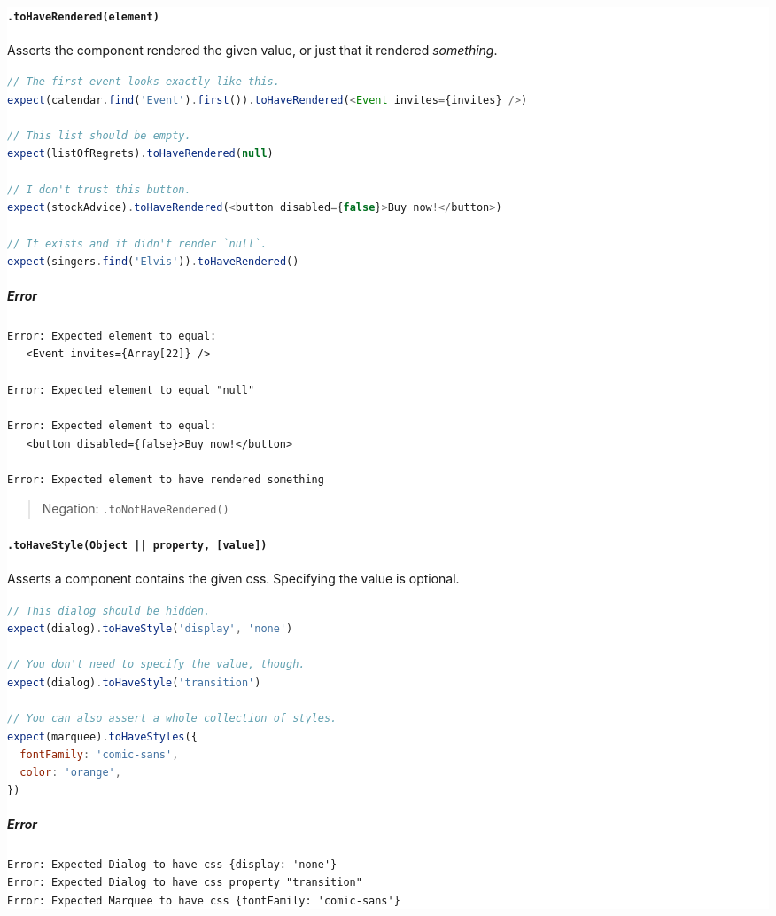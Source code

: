 #### `.toHaveRendered(element)`
Asserts the component rendered the given value, or just that it rendered _something_.

```js
// The first event looks exactly like this.
expect(calendar.find('Event').first()).toHaveRendered(<Event invites={invites} />)

// This list should be empty.
expect(listOfRegrets).toHaveRendered(null)

// I don't trust this button.
expect(stockAdvice).toHaveRendered(<button disabled={false}>Buy now!</button>)

// It exists and it didn't render `null`.
expect(singers.find('Elvis')).toHaveRendered()
```

##### Error

```plain
Error: Expected element to equal:
   <Event invites={Array[22]} />

Error: Expected element to equal "null"

Error: Expected element to equal:
   <button disabled={false}>Buy now!</button>

Error: Expected element to have rendered something
```

> Negation: `.toNotHaveRendered()`

#### `.toHaveStyle(Object || property, [value])`
Asserts a component contains the given css. Specifying the value is optional.

```js
// This dialog should be hidden.
expect(dialog).toHaveStyle('display', 'none')

// You don't need to specify the value, though.
expect(dialog).toHaveStyle('transition')

// You can also assert a whole collection of styles.
expect(marquee).toHaveStyles({
  fontFamily: 'comic-sans',
  color: 'orange',
})
```

##### Error

```plain
Error: Expected Dialog to have css {display: 'none'}
Error: Expected Dialog to have css property "transition"
Error: Expected Marquee to have css {fontFamily: 'comic-sans'}
```
